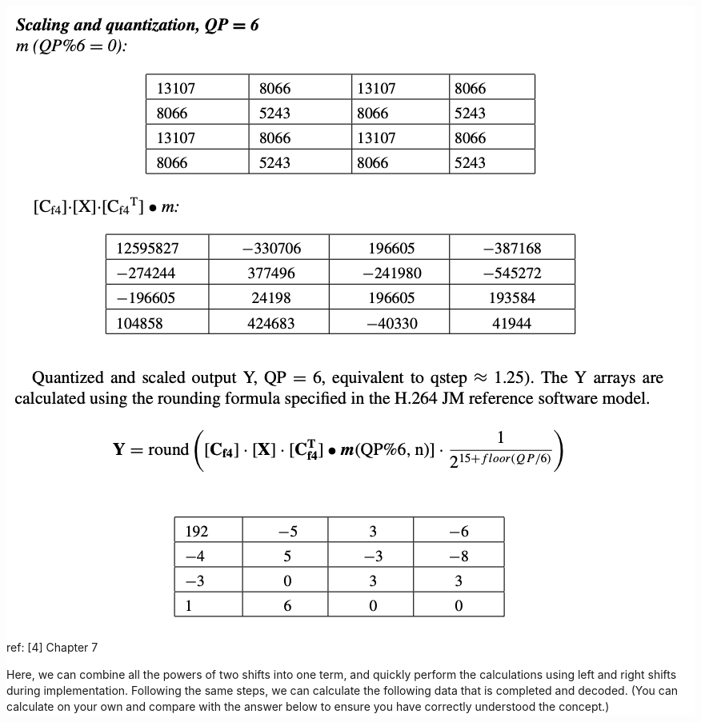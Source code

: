 ![截圖 2024-05-15 晚上8.19.23.png](README_imgs/%25E6%2588%25AA%25E5%259C%2596_2024-05-15_%25E6%2599%259A%25E4%25B8%258A8.19.23.png)

![ref: [4] Chapter 7](README_imgs/%25E6%2588%25AA%25E5%259C%2596_2024-05-15_%25E6%2599%259A%25E4%25B8%258A8.31.38.png)

ref: [4] Chapter 7

Here, we can combine all the powers of two shifts into one term, and quickly perform the calculations using left and right shifts during implementation. Following the same steps, we can calculate the following data that is completed and decoded. (You can calculate on your own and compare with the answer below to ensure you have correctly understood the concept.)
